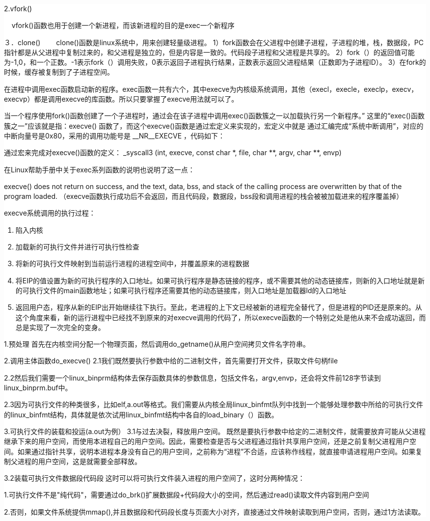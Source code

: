 2.vfork()

    vfork()函数也用于创建一个新进程，而该新进程的目的是exec一个新程序

３．clone()
　　clone()函数是linux系统中，用来创建轻量级进程。
1）fork函数会在父进程中创建子进程，子进程的堆，栈，数据段，PC指针都是从父进程中复制过来的，和父进程是独立的，但是内容是一致的。代码段子进程和父进程是共享的。
2）fork（）的返回值可能为-1,0，和一个正数。-1表示fork（）调用失败，0表示返回子进程执行结果，正数表示返回父进程结果（正数即为子进程ID）。
3）在fork的时候，缓存被复制到了子进程空间。

在进程中调用exec函数启动新的程序。exec函数一共有六个，其中execve为内核级系统调用，其他（execl，execle，execlp，execv，execvp）都是调用execve的库函数。所以只要掌握了execve用法就可以了。

当一个程序使用fork()函数创建了一个子进程时，通过会在该子进程中调用exec()函数簇之一以加载执行另一个新程序。”
这里的“exec()函数簇之一”应该就是指：execve() 函数了，而这个execve()函数是通过宏定义来实现的，宏定义中就是
通过汇编完成“系统中断调用”，对应的中断向量号是0x80，采用的调用功能号是 __NR__EXECVE ，代码如下：

通过宏来完成对execve()函数的定义：
_syscall3 (int, execve, const char *, file, char **, argv, char **, envp)

在Linux帮助手册中关于exec系列函数的说明也说明了这一点：

execve() does not return on success, and the text, data, bss, and stack of the calling process are overwritten by that of the program loaded. （execve函数执行成功后不会返回，而且代码段，数据段，bss段和调用进程的栈会被被加载进来的程序覆盖掉）

 execve系统调用的执行过程：

1. 陷入内核

2. 加载新的可执行文件并进行可执行性检查

3. 将新的可执行文件映射到当前运行进程的进程空间中，并覆盖原来的进程数据

4. 将EIP的值设置为新的可执行程序的入口地址。如果可执行程序是静态链接的程序，或不需要其他的动态链接库，则新的入口地址就是新的可执行文件的main函数地址；如果可执行程序还需要其他的动态链接库，则入口地址是加载器ld的入口地址

5. 返回用户态，程序从新的EIP出开始继续往下执行。至此，老进程的上下文已经被新的进程完全替代了，但是进程的PID还是原来的。从这个角度来看，新的运行进程中已经找不到原来的对execve调用的代码了，所以execve函数的一个特别之处是他从来不会成功返回，而总是实现了一次完全的变身。

1.预处理
首先在内核空间分配一个物理页面，然后调用do_getname()从用户空间拷贝文件名字符串。

2.调用主体函数do_execve()
2.1我们既然要执行参数中给的二进制文件，首先需要打开文件，获取文件句柄file

2.2然后我们需要一个linux_binprm结构体去保存函数具体的参数信息，包括文件名，argv,envp，还会将文件前128字节读到linux_binprm.buf中。

2.3因为可执行文件的种类很多，比如elf,a.out等格式。我们需要从内核全局linux_binfmt队列中找到一个能够处理参数中所给的可执行文件的linux_binfmt结构，具体就是依次试用linux_binfmt结构中各自的load_binary（）函数。

3.可执行文件的装载和投运(a.out为例）
3.1与过去决裂，释放用户空间。
既然是要执行参数中给定的二进制文件，就需要放弃可能从父进程继承下来的用户空间，而使用本进程自己的用户空间。因此，需要检查是否与父进程通过指针共享用户空间，还是之前复制父进程用户空间。如果通过指针共享，说明本进程本身没有自己的用户空间，之前称为“进程”不合适，应该称作线程，就直接申请进程用户空间。如果复制父进程的用户空间，这是就需要全部释放。

3.2装载可执行文件数据段代码段
这时可以将可执行文件装入进程的用户空间了，这时分两种情况：

1.可执行文件不是"纯代码"，需要通过do_brk()扩展数据段+代码段大小的空间，然后通过read()读取文件内容到用户空间

2.否则，如果文件系统提供mmap(),并且数据段和代码段长度与页面大小对齐，直接通过文件映射读取到用户空间，否则，通过1方法读取。
